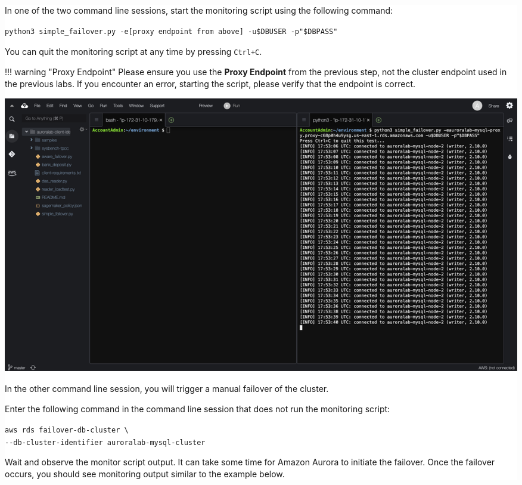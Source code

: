 In one of the two command line sessions, start the monitoring script using the following command:

```shell
python3 simple_failover.py -e[proxy endpoint from above] -u$DBUSER -p"$DBPASS"
```

You can quit the monitoring script at any time by pressing `Ctrl+C`.

!!! warning "Proxy Endpoint"
    Please ensure you use the **Proxy Endpoint** from the previous step, not the cluster endpoint used in the previous labs. If you encounter an error, starting the script, please verify that the endpoint is correct.

<span class="image">![Monitor Started](cli-proxy-started.png?raw=true)</span>

In the other command line session, you will trigger a manual failover of the cluster.

Enter the following command in the command line session that does not run the monitoring script:

```shell
aws rds failover-db-cluster \
--db-cluster-identifier auroralab-mysql-cluster
```

Wait and observe the monitor script output. It can take some time for Amazon Aurora to initiate the failover. Once the failover occurs, you should see monitoring output similar to the example below.
